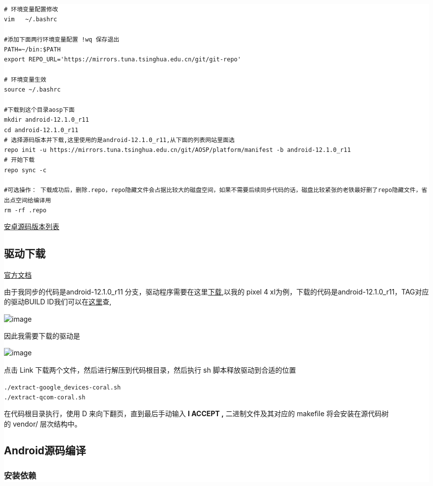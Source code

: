     # 环境变量配置修改
    vim   ~/.bashrc
    
    #添加下面两行环境变量配置 !wq 保存退出
    PATH=~/bin:$PATH
    export REPO_URL='https://mirrors.tuna.tsinghua.edu.cn/git/git-repo'
    
    # 环境变量生效
    source ~/.bashrc
    
    #下载到这个目录aosp下面
    mkdir android-12.1.0_r11 
    cd android-12.1.0_r11 
    # 选择源码版本并下载,这里使用的是android-12.1.0_r11,从下面的列表网站里面选
    repo init -u https://mirrors.tuna.tsinghua.edu.cn/git/AOSP/platform/manifest -b android-12.1.0_r11
    # 开始下载
    repo sync -c
    
    #可选操作： 下载成功后，删除.repo，repo隐藏文件会占据比较大的磁盘空间，如果不需要后续同步代码的话，磁盘比较紧张的老铁最好删了repo隐藏文件，省出点空间给编译用
    rm -rf .repo 
    

[安卓源码版本列表](https://source.android.com/docs/setup/about/build-numbers?hl=zh-cn#source-code-tags-and-builds)

## 驱动下载

[官方文档](https://source.android.google.cn/setup/build/downloading#obtaining-proprietary-binaries)

由于我同步的代码是android-12.1.0\_r11 分支，驱动程序需要在这里[下载](https://developers.google.cn/android/drivers),以我的 pixel 4 xl为例，下载的代码是android-12.1.0\_r11，TAG对应的驱动BUILD ID我们可以在[这里](https://source.android.google.cn/docs/setup/about/build-numbers)查,

![image](https://alidocs.oss-cn-zhangjiakou.aliyuncs.com/res/EPd6l2RW0pVAl7Ma/img/b1d4aedf-8480-4174-b36e-a0fcf585529f.png)

因此我需要下载的驱动是

![image](https://alidocs.oss-cn-zhangjiakou.aliyuncs.com/res/EPd6l2RW0pVAl7Ma/img/2af27df0-1626-4ebd-afb0-83500e316da9.png)

点击 Link 下载两个文件，然后进行解压到代码根目录，然后执行 sh 脚本释放驱动到合适的位置

    ./extract-google_devices-coral.sh
    ./extract-qcom-coral.sh

在代码根目录执行，使用 D 来向下翻页，直到最后手动输入 **I ACCEPT ,** 二进制文件及其对应的 makefile 将会安装在源代码树的 vendor/ 层次结构中。

## Android源码编译

### 安装依赖
